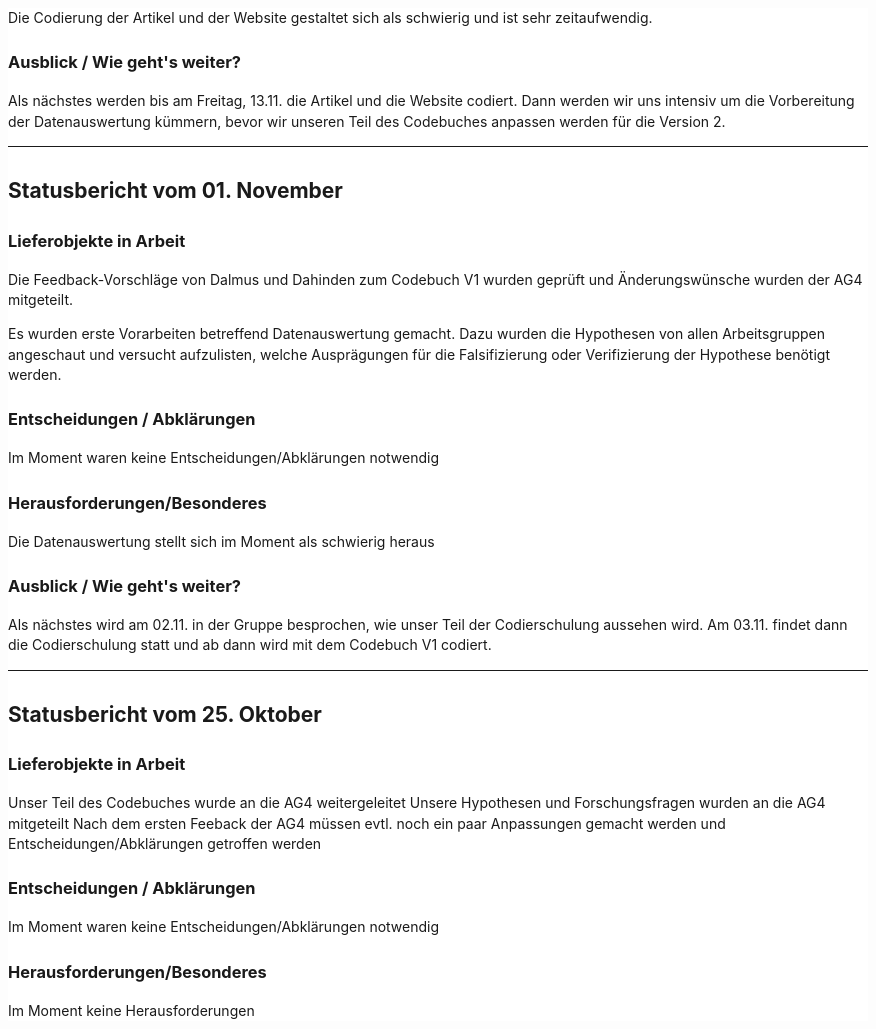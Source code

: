 Die Codierung der Artikel und der Website gestaltet sich als schwierig und ist sehr zeitaufwendig.

### Ausblick / Wie geht's weiter?

Als nächstes werden bis am Freitag, 13.11. die Artikel und die Website codiert. Dann werden wir uns intensiv um die Vorbereitung der Datenauswertung kümmern, bevor wir unseren Teil des Codebuches anpassen werden für die Version 2.

----

## Statusbericht vom 01. November
### Lieferobjekte in Arbeit


Die Feedback-Vorschläge von Dalmus und Dahinden zum Codebuch V1 wurden geprüft und Änderungswünsche wurden der AG4 mitgeteilt.

Es wurden erste Vorarbeiten betreffend Datenauswertung gemacht. Dazu wurden die Hypothesen von allen Arbeitsgruppen angeschaut und versucht aufzulisten, welche Ausprägungen für die Falsifizierung oder Verifizierung der Hypothese benötigt werden.


### Entscheidungen / Abklärungen

Im Moment waren keine Entscheidungen/Abklärungen notwendig

### Herausforderungen/Besonderes

Die Datenauswertung stellt sich im Moment als schwierig heraus
### Ausblick / Wie geht's weiter?

Als nächstes wird am 02.11. in der Gruppe besprochen, wie unser Teil der Codierschulung aussehen wird. Am 03.11. findet dann die Codierschulung statt und ab dann wird mit dem Codebuch V1 codiert.

----

## Statusbericht vom 25. Oktober
### Lieferobjekte in Arbeit


Unser Teil des Codebuches wurde an die AG4 weitergeleitet
Unsere Hypothesen und Forschungsfragen wurden an die AG4 mitgeteilt
Nach dem ersten Feeback der AG4 müssen evtl. noch ein paar Anpassungen gemacht werden und Entscheidungen/Abklärungen getroffen werden


### Entscheidungen / Abklärungen

Im Moment waren keine Entscheidungen/Abklärungen notwendig

### Herausforderungen/Besonderes

Im Moment keine Herausforderungen
